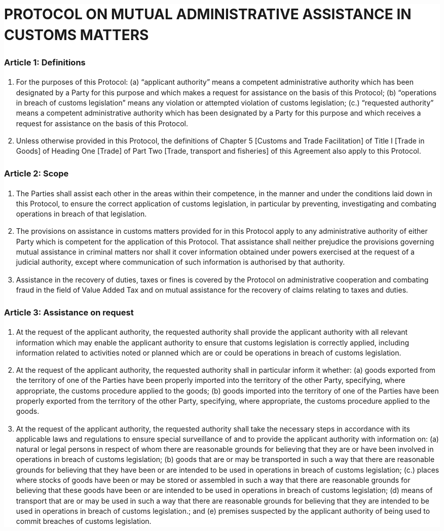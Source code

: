 # PROTOCOL ON MUTUAL ADMINISTRATIVE ASSISTANCE IN CUSTOMS MATTERS

### Article 1: Definitions
1. For the purposes of this Protocol:
    (a) “applicant authority” means a competent administrative authority which has been designated by a Party for this purpose and which makes a request for assistance on the basis of this Protocol;
    (b) “operations in breach of customs legislation” means any violation or attempted violation of customs legislation;
    (c.) “requested authority” means a competent administrative authority which has been designated by a Party for this purpose and which receives a request for assistance on the basis of this Protocol.

2. Unless otherwise provided in this Protocol, the definitions of Chapter 5 [Customs and Trade Facilitation] of Title I [Trade in Goods] of Heading One [Trade] of Part Two [Trade, transport and fisheries] of this Agreement also apply to this Protocol.

### Article 2: Scope
1. The Parties shall assist each other in the areas within their competence, in the manner and under the conditions laid down in this Protocol, to ensure the correct application of customs legislation, in particular by preventing, investigating and combating operations in breach of that legislation.

2. The provisions on assistance in customs matters provided for in this Protocol apply to any administrative authority of either Party which is competent for the application of this Protocol. That assistance shall neither prejudice the provisions governing mutual assistance in criminal matters nor shall it cover information obtained under powers exercised at the request of a judicial authority, except where communication of such information is authorised by that authority.

3. Assistance in the recovery of duties, taxes or fines is covered by the Protocol on administrative cooperation and combating fraud in the field of Value Added Tax and on mutual assistance for the recovery of claims relating to taxes and duties.

### Article 3: Assistance on request
1. At the request of the applicant authority, the requested authority shall provide the applicant authority with all relevant information which may enable the applicant authority to ensure that customs legislation is correctly applied, including information related to activities noted or planned which are or could be operations in breach of customs legislation.

2. At the request of the applicant authority, the requested authority shall in particular inform it whether:
    (a) goods exported from the territory of one of the Parties have been properly imported into the territory of the other Party, specifying, where appropriate, the customs procedure applied to the goods;
    (b) goods imported into the territory of one of the Parties have been properly exported from the territory of the other Party, specifying, where appropriate, the customs procedure applied to the goods.

3. At the request of the applicant authority, the requested authority shall take the necessary steps in accordance with its applicable laws and regulations to ensure special surveillance of and to provide the applicant authority with information on:
    (a) natural or legal persons in respect of whom there are reasonable grounds for believing that they are or have been involved in operations in breach of customs legislation;
    (b) goods that are or may be transported in such a way that there are reasonable grounds for believing that they have been or are intended to be used in operations in breach of customs legislation;
    (c.) places where stocks of goods have been or may be stored or assembled in such a way that there are reasonable grounds for believing that these goods have been or are intended to be used in operations in breach of customs legislation;
    (d) means of transport that are or may be used in such a way that there are reasonable grounds for believing that they are intended to be used in operations in breach of customs legislation.; and
    (e) premises suspected by the applicant authority of being used to commit breaches of customs legislation.

